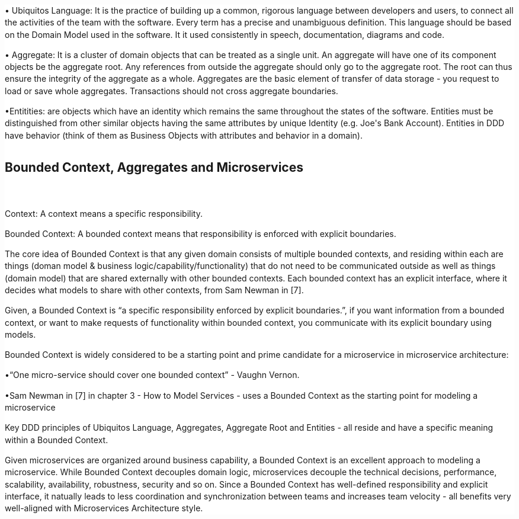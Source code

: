 • Ubiquitos Language: It is the practice of building up a common, rigorous language between developers and users, to connect all the activities of the team with the software. Every term has a precise and unambiguous definition​. This language should be based on the Domain Model used in the software. It it used consistently in speech, documentation, diagrams and code.

• ​Aggregate: It is a cluster of domain objects that can be treated as a single unit. An aggregate will have one of its component objects be the aggregate root. Any references from outside the aggregate should only go to the aggregate root. The root can thus ensure the integrity of the aggregate as a whole. Aggregates are the basic element of transfer of data storage - you request to load or save whole aggregates. Transactions should not cross aggregate boundaries.​​

•​Entitities​: are objects which have an identity which remains the same throughout the states of the software. Entities must be distinguished from other similar objects having the same attributes by unique Identity (e.g. Joe's Bank Account). Entities in DDD have behavior (think of them as Business Objects with attributes and behavior in a domain).


##  ​B​ounded Context, Aggregates and Microservices

​ 

Context: A context means a specific responsibility. 


Bounded Context: A bounded context means that responsibility is enforced with explicit boundaries.


The core idea of Bounded Context is that any given domain consists of multiple bounded contexts, and residing within each are things (doman model & business logic/capability/functionality) that do not need to be communicated outside as well as things (domain model) that are shared externally with other bounded contexts. Each bounded context has an explicit interface, where it decides what models to share with other contexts, from Sam Newman in [7]. ​



Given, a Bounded Context is “a specific responsibility enforced by explicit boundaries.”​, if you want information from a bounded context, or want to make requests of functionality within bounded context, you communicate with its explicit boundary using models. 


Bounded Context is widely considered to be a starting point and prime candidate for a microservice in microservice architecture:


•​“One micro-service should cover one bounded context”  -  Vaughn Vernon.​

•Sam Newman in [7] in chapter 3 - How to Model Services - uses a Bounded Context as the starting point for modeling a microservice


Key DDD principles of Ubiquitos Language, Aggregates, Aggregate Root and Entities - all reside and have a specific meaning within a Bounded Context.​ 

Given microservices are organized around business capability, a Bounded Context is an excellent approach to modeling a microservice. While Bounded Context decouples domain logic, microservices decouple the technical decisions, performance, scalability, availability, robustness, security and so on. Since a Bounded Context has well-defined responsibility and explicit interface, it natually leads to less coordination and synchronization between teams and increases team velocity - all benefits very well-aligned with Microservices Architecture style.
